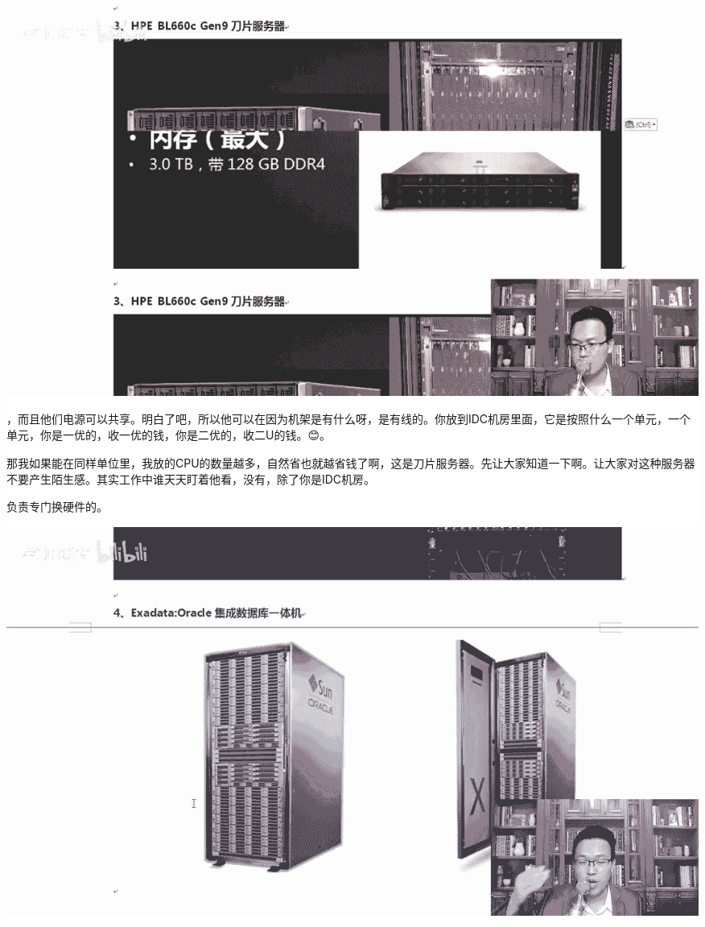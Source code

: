 ![](img/5ec6ec2726c71baf16c6ad2e1d608258_7.png)

，而且他们电源可以共享。明白了吧，所以他可以在因为机架是有什么呀，是有线的。你放到IDC机房里面，它是按照什么一个单元，一个单元，你是一优的，收一优的钱，你是二优的，收二U的钱。😊。

那我如果能在同样单位里，我放的CPU的数量越多，自然省也就越省钱了啊，这是刀片服务器。先让大家知道一下啊。让大家对这种服务器不要产生陌生感。其实工作中谁天天盯着他看，没有，除了你是IDC机房。

负责专门换硬件的。

![](img/5ec6ec2726c71baf16c6ad2e1d608258_9.png)
